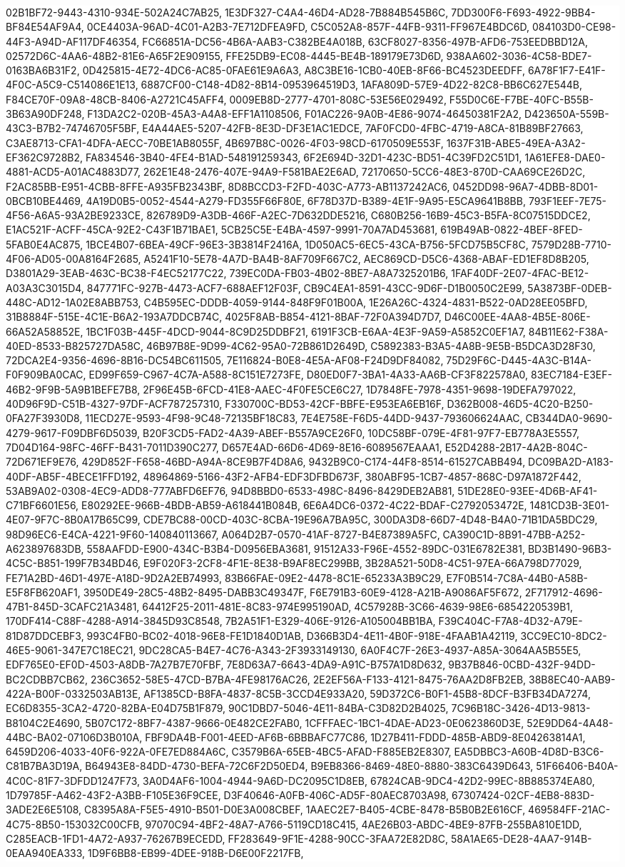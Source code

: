 02B1BF72-9443-4310-934E-502A24C7AB25, 1E3DF327-C4A4-46D4-AD28-7B884B545B6C, 7DD300F6-F693-4922-9BB4-BF84E54AF9A4, 0CE4403A-96AD-4C01-A2B3-7E712DFEA9FD, C5C052A8-857F-44FB-9311-FF967E4BDC6D, 084103D0-CE98-44F3-A94D-AF117DF46354, FC66851A-DC56-4B6A-AAB3-C382BE4A018B, 63CF8027-8356-497B-AFD6-753EEDBBD12A, 02572D6C-4AA6-48B2-81E6-A65F2E909155, FFE25DB9-EC08-4445-BE4B-189179E73D6D, 938AA602-3036-4C58-BDE7-0163BA6B31F2, 0D425815-4E72-4DC6-AC85-0FAE61E9A6A3, A8C3BE16-1CB0-40EB-8F66-BC4523DEEDFF, 6A78F1F7-E41F-4F0C-A5C9-C514086E1E13, 6887CF00-C148-4D82-8B14-0953964519D3, 1AFA809D-57E9-4D22-82C8-BB6C627E544B, F84CE70F-09A8-48CB-8406-A2721C45AFF4, 0009EB8D-2777-4701-808C-53E56E029492, F55D0C6E-F7BE-40FC-B55B-3B63A90DF248, F13DA2C2-020B-45A3-A4A8-EFF1A1108506, F01AC226-9A0B-4E86-9074-46450381F2A2, D423650A-559B-43C3-B7B2-74746705F5BF, E4A44AE5-5207-42FB-8E3D-DF3E1AC1EDCE, 7AF0FCD0-4FBC-4719-A8CA-81B89BF27663, C3AE8713-CFA1-4DFA-AECC-70BE1AB8055F, 4B697B8C-0026-4F03-98CD-6170509E553F, 1637F31B-ABE5-49EA-A3A2-EF362C9728B2, FA834546-3B40-4FE4-B1AD-548191259343, 6F2E694D-32D1-423C-BD51-4C39FD2C51D1, 1A61EFE8-DAE0-4881-ACD5-A01AC4883D77, 262E1E48-2476-407E-94A9-F581BAE2E6AD, 72170650-5CC6-48E3-870D-CAA69CE26D2C, F2AC85BB-E951-4CBB-8FFE-A935FB2343BF, 8D8BCCD3-F2FD-403C-A773-AB1137242AC6, 0452DD98-96A7-4DBB-8D01-0BCB10BE4469, 4A19D0B5-0052-4544-A279-FD355F66F80E, 6F78D37D-B389-4E1F-9A95-E5CA9641B8BB, 793F1EEF-7E75-4F56-A6A5-93A2BE9233CE, 826789D9-A3DB-466F-A2EC-7D632DDE5216, C680B256-16B9-45C3-B5FA-8C07515DDCE2, E1AC521F-ACFF-45CA-92E2-C43F1B71BAE1, 5CB25C5E-E4BA-4597-9991-70A7AD453681, 619B49AB-0822-4BEF-8FED-5FAB0E4AC875, 1BCE4B07-6BEA-49CF-96E3-3B3814F2416A, 1D050AC5-6EC5-43CA-B756-5FCD75B5CF8C, 7579D28B-7710-4F06-AD05-00A8164F2685, A5241F10-5E78-4A7D-BA4B-8AF709F667C2, AEC869CD-D5C6-4368-ABAF-ED1EF8D8B205, D3801A29-3EAB-463C-BC38-F4EC52177C22, 739EC0DA-FB03-4B02-8BE7-A8A7325201B6, 1FAF40DF-2E07-4FAC-BE12-A03A3C3015D4, 847771FC-927B-4473-ACF7-688AEF12F03F, CB9C4EA1-8591-43CC-9D6F-D1B0050C2E99, 5A3873BF-0DEB-448C-AD12-1A02E8ABB753, C4B595EC-DDDB-4059-9144-848F9F01B00A, 1E26A26C-4324-4831-B522-0AD28EE05BFD, 31B8884F-515E-4C1E-B6A2-193A7DDCB74C, 4025F8AB-B854-4121-8BAF-72F0A394D7D7, D46C00EE-4AA8-4B5E-806E-66A52A58852E, 1BC1F03B-445F-4DCD-9044-8C9D25DDBF21, 6191F3CB-E6AA-4E3F-9A59-A5852C0EF1A7, 84B11E62-F38A-40ED-8533-B825727DA58C, 46B97B8E-9D99-4C62-95A0-72B861D2649D, C5892383-B3A5-4A8B-9E5B-B5DCA3D28F30, 72DCA2E4-9356-4696-8B16-DC54BC611505, 7E116824-B0E8-4E5A-AF08-F24D9DF84082, 75D29F6C-D445-4A3C-B14A-F0F909BA0CAC, ED99F659-C967-4C7A-A588-8C151E7273FE, D80ED0F7-3BA1-4A33-AA6B-CF3F822578A0, 83EC7184-E3EF-46B2-9F9B-5A9B1BEFE7B8, 2F96E45B-6FCD-41E8-AAEC-4F0FE5CE6C27, 1D7848FE-7978-4351-9698-19DEFA797022, 40D96F9D-C51B-4327-97DF-ACF787257310, F330700C-BD53-42CF-BBFE-E953EA6EB16F, D362B008-46D5-4C20-B250-0FA27F3930D8, 11ECD27E-9593-4F98-9C48-72135BF18C83, 7E4E758E-F6D5-44DD-9437-793606624AAC, CB344DA0-9690-4279-9617-F09DBF6D5039, B20F3CD5-FAD2-4A39-ABEF-B557A9CE26F0, 10DC58BF-079E-4F81-97F7-EB778A3E5557, 7D04D164-98FC-46FF-B431-7011D390C277, D657E4AD-66D6-4D69-8E16-6089567EAAA1, E52D4288-2B17-4A2B-804C-72D671EF9E76, 429D852F-F658-46BD-A94A-8CE9B7F4D8A6, 9432B9C0-C174-44F8-8514-61527CABB494, DC09BA2D-A183-40DF-AB5F-4BECE1FFD192, 48964869-5166-43F2-AFB4-EDF3DFBD673F, 380ABF95-1CB7-4857-868C-D97A1872F442, 53AB9A02-0308-4EC9-ADD8-777ABFD6EF76, 94D8BBD0-6533-498C-8496-8429DEB2AB81, 51DE28E0-93EE-4D6B-AF41-C71BF6601E56, E80292EE-966B-4BDB-AB59-A618441B084B, 6E6A4DC6-0372-4C22-BDAF-C2792053472E, 1481CD3B-3E01-4E07-9F7C-8B0A17B65C99, CDE7BC88-00CD-403C-8CBA-19E96A7BA95C, 300DA3D8-66D7-4D48-B4A0-71B1DA5BDC29, 98D96EC6-E4CA-4221-9F60-140840113667, A064D2B7-0570-41AF-8727-B4E87389A5FC, CA390C1D-8B91-47BB-A252-A623897683DB, 558AAFDD-E900-434C-B3B4-D0956EBA3681, 91512A33-F96E-4552-89DC-031E6782E381, BD3B1490-96B3-4C5C-B851-199F7B34BD46, E9F020F3-2CF8-4F1E-8E38-B9AF8EC299BB, 3B28A521-50D8-4C51-97EA-66A798D77029, FE71A2BD-46D1-497E-A18D-9D2A2EB74993, 83B66FAE-09E2-4478-8C1E-65233A3B9C29, E7F0B514-7C8A-44B0-A58B-E5F8FB620AF1, 3950DE49-28C5-48B2-8495-DABB3C49347F, F6E791B3-60E9-4128-A21B-A9086AF5F672, 2F717912-4696-47B1-845D-3CAFC21A3481, 64412F25-2011-481E-8C83-974E995190AD, 4C57928B-3C66-4639-98E6-6854220539B1, 170DF414-C88F-4288-A914-3845D93C8548, 7B2A51F1-E329-406E-9126-A105004BB1BA, F39C404C-F7A8-4D32-A79E-81D87DDCEBF3, 993C4FB0-BC02-4018-96E8-FE1D1840D1AB, D366B3D4-4E11-4B0F-918E-4FAAB1A42119, 3CC9EC10-8DC2-46E5-9061-347E7C18EC21, 9DC28CA5-B4E7-4C76-A343-2F3933149130, 6A0F4C7F-26E3-4937-A85A-3064AA5B55E5, EDF765E0-EF0D-4503-A8DB-7A27B7E70FBF, 7E8D63A7-6643-4DA9-A91C-B757A1D8D632, 9B37B846-0CBD-432F-94DD-BC2CDBB7CB62, 236C3652-58E5-47CD-B7BA-4FE98176AC26, 2E2EF56A-F133-4121-8475-76AA2D8FB2EB, 38B8EC40-AAB9-422A-B00F-0332503AB13E, AF1385CD-B8FA-4837-8C5B-3CCD4E933A20, 59D372C6-B0F1-45B8-8DCF-B3FB34DA7274, EC6D8355-3CA2-4720-82BA-E04D75B1F879, 90C1DBD7-5046-4E11-84BA-C3D82D2B4025, 7C96B18C-3426-4D13-9813-B8104C2E4690, 5B07C172-8BF7-4387-9666-0E482CE2FAB0, 1CFFFAEC-1BC1-4DAE-AD23-0E0623860D3E, 52E9DD64-4A48-44BC-BA02-07106D3B010A, FBF9DA4B-F001-4EED-AF6B-6BBBAFC77C86, 1D27B411-FDDD-485B-ABD9-8E04263814A1, 6459D206-4033-40F6-922A-0FE7ED884A6C, C3579B6A-65EB-4BC5-AFAD-F885EB2E8307, EA5DBBC3-A60B-4D8D-B3C6-C81B7BA3D19A, B64943E8-84DD-4730-BEFA-72C6F2D50ED4, B9EB8366-8469-48E0-8880-383C6439D643, 51F66406-B40A-4C0C-81F7-3DFDD1247F73, 3A0D4AF6-1004-4944-9A6D-DC2095C1D8EB, 67824CAB-9DC4-42D2-99EC-8B885374EA80, 1D79785F-A462-43F2-A3BB-F105E36F9CEE, D3F40646-A0FB-406C-AD5F-80AEC8703A98, 67307424-02CF-4EB8-883D-3ADE2E6E5108, C8395A8A-F5E5-4910-B501-D0E3A008CBEF, 1AAEC2E7-B405-4CBE-8478-B5B0B2E616CF, 469584FF-21AC-4C75-8B50-153032C00CFB, 97070C94-4BF2-48A7-A766-5119CD18C415, 4AE26B03-ABDC-4BE9-87FB-255BA810E1DD, C285EACB-1FD1-4A72-A937-76267B9ECEDD, FF283649-9F1E-4288-90CC-3FAA72E82D8C, 58A1AE65-DE28-4AA7-914B-0EAA940EA333, 1D9F6BB8-EB99-4DEE-918B-D6E00F2217FB,